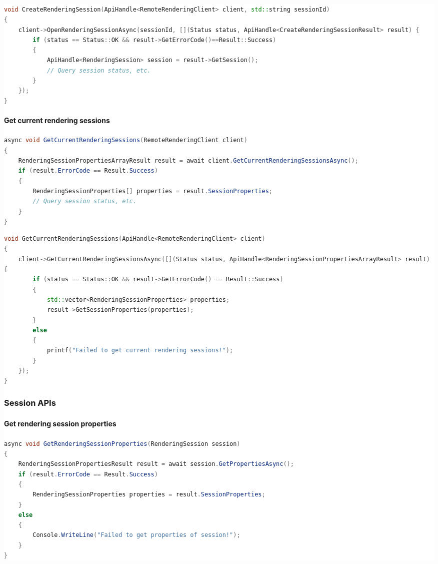 ```cpp
void CreateRenderingSession(ApiHandle<RemoteRenderingClient> client, std::string sessionId)
{
    client->OpenRenderingSessionAsync(sessionId, [](Status status, ApiHandle<CreateRenderingSessionResult> result) {
        if (status == Status::OK && result->GetErrorCode()==Result::Success)
        {
            ApiHandle<RenderingSession> session = result->GetSession();
            // Query session status, etc.
        }
    });
}
```


#### Get current rendering sessions

```cs
async void GetCurrentRenderingSessions(RemoteRenderingClient client)
{
    RenderingSessionPropertiesArrayResult result = await client.GetCurrentRenderingSessionsAsync();
    if (result.ErrorCode == Result.Success)
    {
        RenderingSessionProperties[] properties = result.SessionProperties;
        // Query session status, etc.
    }
}
```

```cpp
void GetCurrentRenderingSessions(ApiHandle<RemoteRenderingClient> client)
{
    client->GetCurrentRenderingSessionsAsync([](Status status, ApiHandle<RenderingSessionPropertiesArrayResult> result) {
        if (status == Status::OK && result->GetErrorCode() == Result::Success)
        {
            std::vector<RenderingSessionProperties> properties;
            result->GetSessionProperties(properties);
        }
        else
        {
            printf("Failed to get current rendering sessions!");
        }
    });
}
```

### Session APIs

#### Get rendering session properties

```cs
async void GetRenderingSessionProperties(RenderingSession session)
{
    RenderingSessionPropertiesResult result = await session.GetPropertiesAsync();
    if (result.ErrorCode == Result.Success)
    {
        RenderingSessionProperties properties = result.SessionProperties;
    }
    else
    {
        Console.WriteLine("Failed to get properties of session!");
    }
}
```
